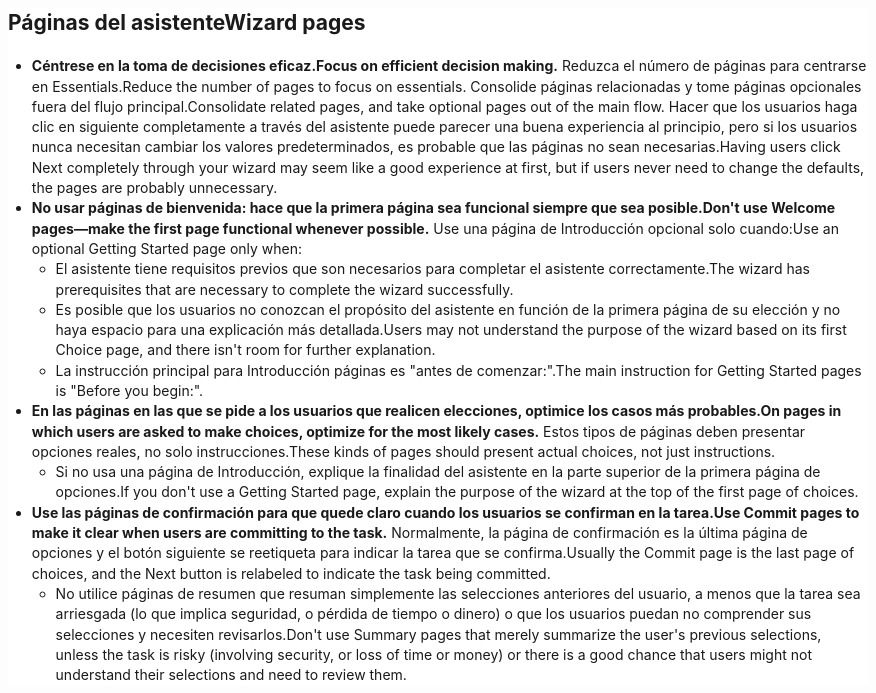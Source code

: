 ## <a name="wizard-pages"></a><span data-ttu-id="e3ecf-420">Páginas del asistente</span><span class="sxs-lookup"><span data-stu-id="e3ecf-420">Wizard pages</span></span>

-   <span data-ttu-id="e3ecf-421">**Céntrese en la toma de decisiones eficaz.**</span><span class="sxs-lookup"><span data-stu-id="e3ecf-421">**Focus on efficient decision making.**</span></span> <span data-ttu-id="e3ecf-422">Reduzca el número de páginas para centrarse en Essentials.</span><span class="sxs-lookup"><span data-stu-id="e3ecf-422">Reduce the number of pages to focus on essentials.</span></span> <span data-ttu-id="e3ecf-423">Consolide páginas relacionadas y tome páginas opcionales fuera del flujo principal.</span><span class="sxs-lookup"><span data-stu-id="e3ecf-423">Consolidate related pages, and take optional pages out of the main flow.</span></span> <span data-ttu-id="e3ecf-424">Hacer que los usuarios haga clic en siguiente completamente a través del asistente puede parecer una buena experiencia al principio, pero si los usuarios nunca necesitan cambiar los valores predeterminados, es probable que las páginas no sean necesarias.</span><span class="sxs-lookup"><span data-stu-id="e3ecf-424">Having users click Next completely through your wizard may seem like a good experience at first, but if users never need to change the defaults, the pages are probably unnecessary.</span></span>
-   <span data-ttu-id="e3ecf-425">**No usar páginas de bienvenida: hace que la primera página sea funcional siempre que sea posible.**</span><span class="sxs-lookup"><span data-stu-id="e3ecf-425">**Don't use Welcome pages—make the first page functional whenever possible.**</span></span> <span data-ttu-id="e3ecf-426">Use una página de Introducción opcional solo cuando:</span><span class="sxs-lookup"><span data-stu-id="e3ecf-426">Use an optional Getting Started page only when:</span></span>
    -   <span data-ttu-id="e3ecf-427">El asistente tiene requisitos previos que son necesarios para completar el asistente correctamente.</span><span class="sxs-lookup"><span data-stu-id="e3ecf-427">The wizard has prerequisites that are necessary to complete the wizard successfully.</span></span>
    -   <span data-ttu-id="e3ecf-428">Es posible que los usuarios no conozcan el propósito del asistente en función de la primera página de su elección y no haya espacio para una explicación más detallada.</span><span class="sxs-lookup"><span data-stu-id="e3ecf-428">Users may not understand the purpose of the wizard based on its first Choice page, and there isn't room for further explanation.</span></span>
    -   <span data-ttu-id="e3ecf-429">La instrucción principal para Introducción páginas es "antes de comenzar:".</span><span class="sxs-lookup"><span data-stu-id="e3ecf-429">The main instruction for Getting Started pages is "Before you begin:".</span></span>
-   <span data-ttu-id="e3ecf-430">**En las páginas en las que se pide a los usuarios que realicen elecciones, optimice los casos más probables.**</span><span class="sxs-lookup"><span data-stu-id="e3ecf-430">**On pages in which users are asked to make choices, optimize for the most likely cases.**</span></span> <span data-ttu-id="e3ecf-431">Estos tipos de páginas deben presentar opciones reales, no solo instrucciones.</span><span class="sxs-lookup"><span data-stu-id="e3ecf-431">These kinds of pages should present actual choices, not just instructions.</span></span>
    -   <span data-ttu-id="e3ecf-432">Si no usa una página de Introducción, explique la finalidad del asistente en la parte superior de la primera página de opciones.</span><span class="sxs-lookup"><span data-stu-id="e3ecf-432">If you don't use a Getting Started page, explain the purpose of the wizard at the top of the first page of choices.</span></span>
-   <span data-ttu-id="e3ecf-433">**Use las páginas de confirmación para que quede claro cuando los usuarios se confirman en la tarea.**</span><span class="sxs-lookup"><span data-stu-id="e3ecf-433">**Use Commit pages to make it clear when users are committing to the task.**</span></span> <span data-ttu-id="e3ecf-434">Normalmente, la página de confirmación es la última página de opciones y el botón siguiente se reetiqueta para indicar la tarea que se confirma.</span><span class="sxs-lookup"><span data-stu-id="e3ecf-434">Usually the Commit page is the last page of choices, and the Next button is relabeled to indicate the task being committed.</span></span>
    -   <span data-ttu-id="e3ecf-435">No utilice páginas de resumen que resuman simplemente las selecciones anteriores del usuario, a menos que la tarea sea arriesgada (lo que implica seguridad, o pérdida de tiempo o dinero) o que los usuarios puedan no comprender sus selecciones y necesiten revisarlos.</span><span class="sxs-lookup"><span data-stu-id="e3ecf-435">Don't use Summary pages that merely summarize the user's previous selections, unless the task is risky (involving security, or loss of time or money) or there is a good chance that users might not understand their selections and need to review them.</span></span>